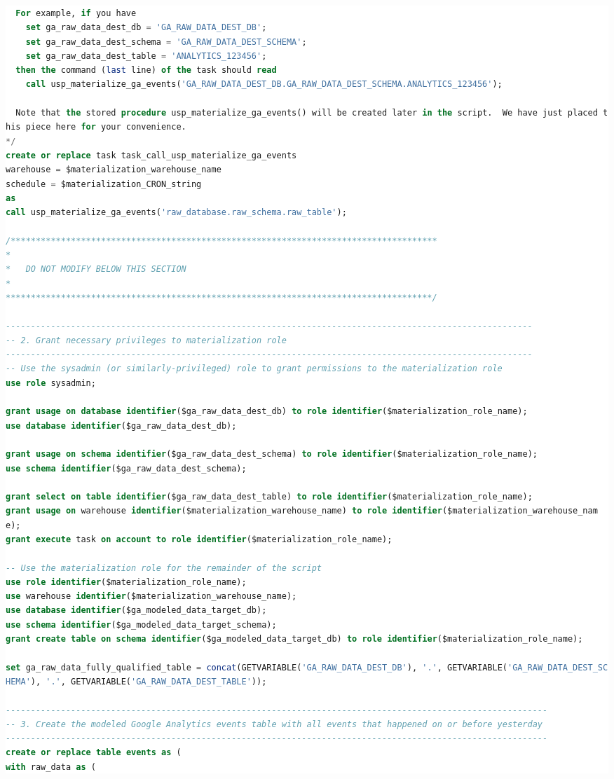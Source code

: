 ```sql
  For example, if you have 
    set ga_raw_data_dest_db = 'GA_RAW_DATA_DEST_DB';
    set ga_raw_data_dest_schema = 'GA_RAW_DATA_DEST_SCHEMA';
    set ga_raw_data_dest_table = 'ANALYTICS_123456';
  then the command (last line) of the task should read
    call usp_materialize_ga_events('GA_RAW_DATA_DEST_DB.GA_RAW_DATA_DEST_SCHEMA.ANALYTICS_123456');

  Note that the stored procedure usp_materialize_ga_events() will be created later in the script.  We have just placed this piece here for your convenience.
*/
create or replace task task_call_usp_materialize_ga_events
warehouse = $materialization_warehouse_name
schedule = $materialization_CRON_string
as
call usp_materialize_ga_events('raw_database.raw_schema.raw_table');

/*************************************************************************************
*
*   DO NOT MODIFY BELOW THIS SECTION
*
*************************************************************************************/

---------------------------------------------------------------------------------------------------------
-- 2. Grant necessary privileges to materialization role
---------------------------------------------------------------------------------------------------------
-- Use the sysadmin (or similarly-privileged) role to grant permissions to the materialization role
use role sysadmin;

grant usage on database identifier($ga_raw_data_dest_db) to role identifier($materialization_role_name);
use database identifier($ga_raw_data_dest_db);

grant usage on schema identifier($ga_raw_data_dest_schema) to role identifier($materialization_role_name);
use schema identifier($ga_raw_data_dest_schema);

grant select on table identifier($ga_raw_data_dest_table) to role identifier($materialization_role_name);
grant usage on warehouse identifier($materialization_warehouse_name) to role identifier($materialization_warehouse_name);
grant execute task on account to role identifier($materialization_role_name);

-- Use the materialization role for the remainder of the script
use role identifier($materialization_role_name);
use warehouse identifier($materialization_warehouse_name);
use database identifier($ga_modeled_data_target_db);
use schema identifier($ga_modeled_data_target_schema);
grant create table on schema identifier($ga_modeled_data_target_db) to role identifier($materialization_role_name);

set ga_raw_data_fully_qualified_table = concat(GETVARIABLE('GA_RAW_DATA_DEST_DB'), '.', GETVARIABLE('GA_RAW_DATA_DEST_SCHEMA'), '.', GETVARIABLE('GA_RAW_DATA_DEST_TABLE'));

------------------------------------------------------------------------------------------------------------
-- 3. Create the modeled Google Analytics events table with all events that happened on or before yesterday
------------------------------------------------------------------------------------------------------------
create or replace table events as (
with raw_data as (
```